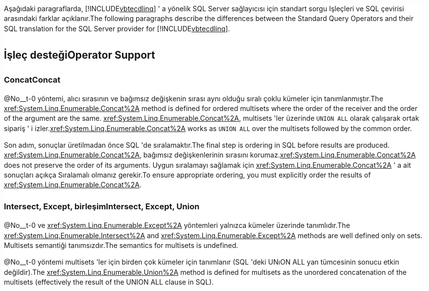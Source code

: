 <span data-ttu-id="970c6-112">Aşağıdaki paragraflarda, [!INCLUDE[vbtecdlinq](../../../../../../includes/vbtecdlinq-md.md)] ' a yönelik SQL Server sağlayıcısı için standart sorgu Işleçleri ve SQL çevirisi arasındaki farklar açıklanır.</span><span class="sxs-lookup"><span data-stu-id="970c6-112">The following paragraphs describe the differences between the Standard Query Operators and their SQL translation for the SQL Server provider for [!INCLUDE[vbtecdlinq](../../../../../../includes/vbtecdlinq-md.md)].</span></span>

## <a name="operator-support"></a><span data-ttu-id="970c6-113">İşleç desteği</span><span class="sxs-lookup"><span data-stu-id="970c6-113">Operator Support</span></span>

### <a name="concat"></a><span data-ttu-id="970c6-114">Concat</span><span class="sxs-lookup"><span data-stu-id="970c6-114">Concat</span></span>

<span data-ttu-id="970c6-115">@No__t-0 yöntemi, alıcı sırasının ve bağımsız değişkenin sırası aynı olduğu sıralı çoklu kümeler için tanımlanmıştır.</span><span class="sxs-lookup"><span data-stu-id="970c6-115">The <xref:System.Linq.Enumerable.Concat%2A> method is defined for ordered multisets where the order of the receiver and the order of the argument are the same.</span></span> <span data-ttu-id="970c6-116"><xref:System.Linq.Enumerable.Concat%2A>, multisets 'ler üzerinde `UNION ALL` olarak çalışarak ortak sipariş ' i izler.</span><span class="sxs-lookup"><span data-stu-id="970c6-116"><xref:System.Linq.Enumerable.Concat%2A> works as `UNION ALL` over the multisets followed by the common order.</span></span>

<span data-ttu-id="970c6-117">Son adım, sonuçlar üretilmadan önce SQL 'de sıralamaktır.</span><span class="sxs-lookup"><span data-stu-id="970c6-117">The final step is ordering in SQL before results are produced.</span></span> <span data-ttu-id="970c6-118"><xref:System.Linq.Enumerable.Concat%2A>, bağımsız değişkenlerinin sırasını korumaz.</span><span class="sxs-lookup"><span data-stu-id="970c6-118"><xref:System.Linq.Enumerable.Concat%2A> does not preserve the order of its arguments.</span></span> <span data-ttu-id="970c6-119">Uygun sıralamayı sağlamak için <xref:System.Linq.Enumerable.Concat%2A> ' a ait sonuçları açıkça Sıralamalı olmanız gerekir.</span><span class="sxs-lookup"><span data-stu-id="970c6-119">To ensure appropriate ordering, you must explicitly order the results of <xref:System.Linq.Enumerable.Concat%2A>.</span></span>

### <a name="intersect-except-union"></a><span data-ttu-id="970c6-120">Intersect, Except, birleşim</span><span class="sxs-lookup"><span data-stu-id="970c6-120">Intersect, Except, Union</span></span>

<span data-ttu-id="970c6-121">@No__t-0 ve <xref:System.Linq.Enumerable.Except%2A> yöntemleri yalnızca kümeler üzerinde tanımlıdır.</span><span class="sxs-lookup"><span data-stu-id="970c6-121">The <xref:System.Linq.Enumerable.Intersect%2A> and <xref:System.Linq.Enumerable.Except%2A> methods are well defined only on sets.</span></span> <span data-ttu-id="970c6-122">Multisets semantiği tanımsızdır.</span><span class="sxs-lookup"><span data-stu-id="970c6-122">The semantics for multisets is undefined.</span></span>

<span data-ttu-id="970c6-123">@No__t-0 yöntemi multisets 'ler için birden çok kümeler için tanımlanır (SQL 'deki UNıON ALL yan tümcesinin sonucu etkin değildir).</span><span class="sxs-lookup"><span data-stu-id="970c6-123">The <xref:System.Linq.Enumerable.Union%2A> method is defined for multisets as the unordered concatenation of the multisets (effectively the result of the UNION ALL clause in SQL).</span></span>
